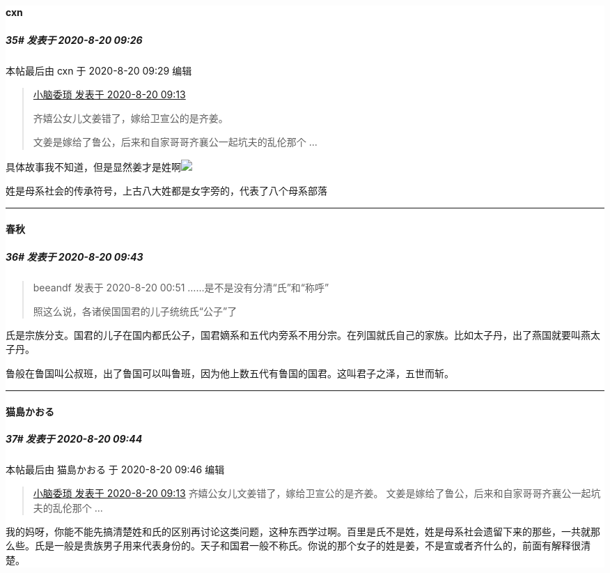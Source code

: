 ####  cxn  
##### 35#       发表于 2020-8-20 09:26



 本帖最后由 cxn 于 2020-8-20 09:29 编辑 
<blockquote><a href="httphttps://bbs.saraba1st.com/2b/forum.php?mod=redirect&amp;goto=findpost&amp;pid=48492109&amp;ptid=1955602" target="_blank">小脑委琐 发表于 2020-8-20 09:13</a>

齐嬉公女儿文姜错了，嫁给卫宣公的是齐姜。

文姜是嫁给了鲁公，后来和自家哥哥齐襄公一起坑夫的乱伦那个 ...</blockquote>
具体故事我不知道，但是显然姜才是姓啊<img src="https://static.saraba1st.com/image/smiley/face2017/054.png" referrerpolicy="no-referrer">

姓是母系社会的传承符号，上古八大姓都是女字旁的，代表了八个母系部落









-----

####  春秋  
##### 36#       发表于 2020-8-20 09:43



<blockquote>beeandf 发表于 2020-8-20 00:51
……是不是没有分清“氏”和“称呼”


照这么说，各诸侯国国君的儿子统统氏“公子”了
</blockquote>
氏是宗族分支。国君的儿子在国内都氏公子，国君嫡系和五代内旁系不用分宗。在列国就氏自己的家族。比如太子丹，出了燕国就要叫燕太子丹。

鲁般在鲁国叫公叔班，出了鲁国可以叫鲁班，因为他上数五代有鲁国的国君。这叫君子之泽，五世而斩。







-----

####  猫島かおる  
##### 37#       发表于 2020-8-20 09:44



 本帖最后由 猫島かおる 于 2020-8-20 09:46 编辑 
<blockquote><a href="httphttps://bbs.saraba1st.com/2b/forum.php?mod=redirect&amp;goto=findpost&amp;pid=48492109&amp;ptid=1955602" target="_blank">小脑委琐 发表于 2020-8-20 09:13</a>
齐嬉公女儿文姜错了，嫁给卫宣公的是齐姜。
文姜是嫁给了鲁公，后来和自家哥哥齐襄公一起坑夫的乱伦那个 ...</blockquote>
我的妈呀，你能不能先搞清楚姓和氏的区别再讨论这类问题，这种东西学过啊。百里是氏不是姓，姓是母系社会遗留下来的那些，一共就那么些。氏是一般是贵族男子用来代表身份的。天子和国君一般不称氏。你说的那个女子的姓是姜，不是宣或者齐什么的，前面有解释很清楚。


